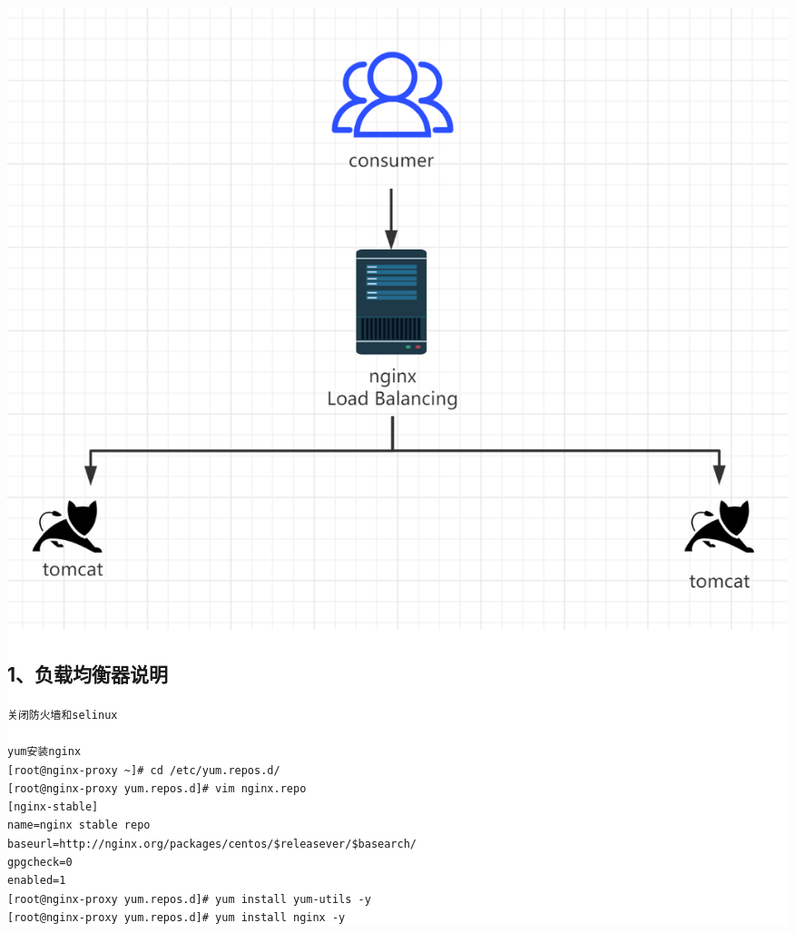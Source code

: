 ![image-20230413183742588](assets/Tomcat/image-20230413183742588.png)

## 1、负载均衡器说明

```shell
关闭防火墙和selinux

yum安装nginx
[root@nginx-proxy ~]# cd /etc/yum.repos.d/
[root@nginx-proxy yum.repos.d]# vim nginx.repo
[nginx-stable]
name=nginx stable repo
baseurl=http://nginx.org/packages/centos/$releasever/$basearch/
gpgcheck=0
enabled=1
[root@nginx-proxy yum.repos.d]# yum install yum-utils -y
[root@nginx-proxy yum.repos.d]# yum install nginx -y
```
